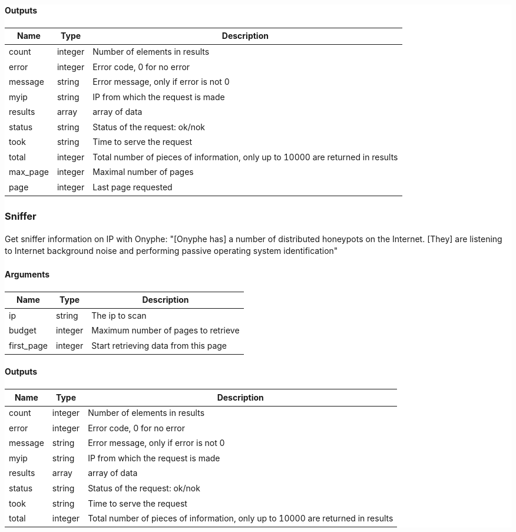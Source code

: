 




#### Outputs
| Name      |  Type   |  Description  |
| --------- | ------- | --------------------------- |
| count | integer | Number of elements in results |
| error | integer | Error code, 0 for no error |
| message | string | Error message, only if error is not 0 |
| myip | string | IP from which the request is made |
| results | array | array of data |
| status | string | Status of the request: ok/nok |
| took | string | Time to serve the request |
| total | integer | Total number of pieces of information, only up to 10000 are returned in results |
| max_page | integer | Maximal number of pages |
| page | integer | Last page requested |







### Sniffer

Get sniffer information on IP with Onyphe: "[Onyphe has] a number of distributed honeypots on the Internet. [They] are listening to Internet background noise and performing passive operating system identification"



#### Arguments

| Name      |  Type   |  Description  |
| --------- | ------- | --------------------------- |
| ip | string | The ip to scan |
| budget | integer | Maximum number of pages to retrieve |
| first_page | integer | Start retrieving data from this page |






#### Outputs
| Name      |  Type   |  Description  |
| --------- | ------- | --------------------------- |
| count | integer | Number of elements in results |
| error | integer | Error code, 0 for no error |
| message | string | Error message, only if error is not 0 |
| myip | string | IP from which the request is made |
| results | array | array of data |
| status | string | Status of the request: ok/nok |
| took | string | Time to serve the request |
| total | integer | Total number of pieces of information, only up to 10000 are returned in results |